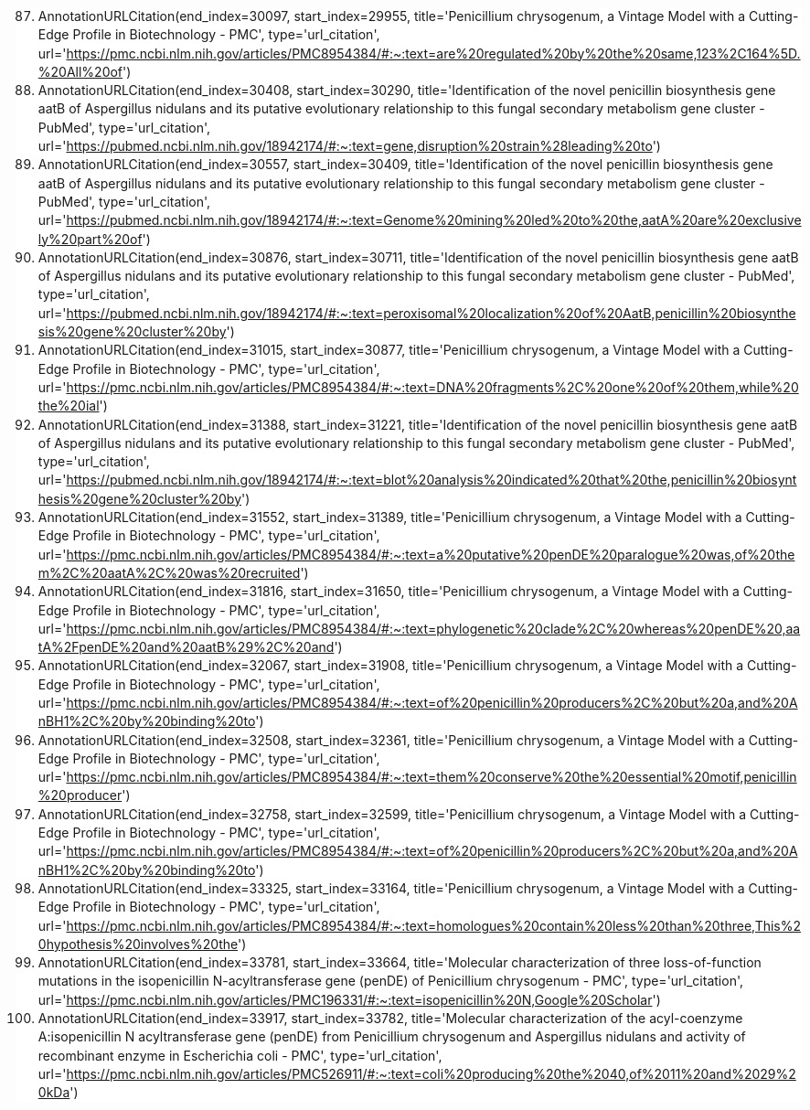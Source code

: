 87. AnnotationURLCitation(end_index=30097, start_index=29955, title='Penicillium chrysogenum, a Vintage Model with a Cutting-Edge Profile in Biotechnology - PMC', type='url_citation', url='https://pmc.ncbi.nlm.nih.gov/articles/PMC8954384/#:~:text=are%20regulated%20by%20the%20same,123%2C164%5D.%20All%20of')
88. AnnotationURLCitation(end_index=30408, start_index=30290, title='Identification of the novel penicillin biosynthesis gene aatB of Aspergillus nidulans and its putative evolutionary relationship to this fungal secondary metabolism gene cluster - PubMed', type='url_citation', url='https://pubmed.ncbi.nlm.nih.gov/18942174/#:~:text=gene,disruption%20strain%28leading%20to')
89. AnnotationURLCitation(end_index=30557, start_index=30409, title='Identification of the novel penicillin biosynthesis gene aatB of Aspergillus nidulans and its putative evolutionary relationship to this fungal secondary metabolism gene cluster - PubMed', type='url_citation', url='https://pubmed.ncbi.nlm.nih.gov/18942174/#:~:text=Genome%20mining%20led%20to%20the,aatA%20are%20exclusively%20part%20of')
90. AnnotationURLCitation(end_index=30876, start_index=30711, title='Identification of the novel penicillin biosynthesis gene aatB of Aspergillus nidulans and its putative evolutionary relationship to this fungal secondary metabolism gene cluster - PubMed', type='url_citation', url='https://pubmed.ncbi.nlm.nih.gov/18942174/#:~:text=peroxisomal%20localization%20of%20AatB,penicillin%20biosynthesis%20gene%20cluster%20by')
91. AnnotationURLCitation(end_index=31015, start_index=30877, title='Penicillium chrysogenum, a Vintage Model with a Cutting-Edge Profile in Biotechnology - PMC', type='url_citation', url='https://pmc.ncbi.nlm.nih.gov/articles/PMC8954384/#:~:text=DNA%20fragments%2C%20one%20of%20them,while%20the%20ial')
92. AnnotationURLCitation(end_index=31388, start_index=31221, title='Identification of the novel penicillin biosynthesis gene aatB of Aspergillus nidulans and its putative evolutionary relationship to this fungal secondary metabolism gene cluster - PubMed', type='url_citation', url='https://pubmed.ncbi.nlm.nih.gov/18942174/#:~:text=blot%20analysis%20indicated%20that%20the,penicillin%20biosynthesis%20gene%20cluster%20by')
93. AnnotationURLCitation(end_index=31552, start_index=31389, title='Penicillium chrysogenum, a Vintage Model with a Cutting-Edge Profile in Biotechnology - PMC', type='url_citation', url='https://pmc.ncbi.nlm.nih.gov/articles/PMC8954384/#:~:text=a%20putative%20penDE%20paralogue%20was,of%20them%2C%20aatA%2C%20was%20recruited')
94. AnnotationURLCitation(end_index=31816, start_index=31650, title='Penicillium chrysogenum, a Vintage Model with a Cutting-Edge Profile in Biotechnology - PMC', type='url_citation', url='https://pmc.ncbi.nlm.nih.gov/articles/PMC8954384/#:~:text=phylogenetic%20clade%2C%20whereas%20penDE%20,aatA%2FpenDE%20and%20aatB%29%2C%20and')
95. AnnotationURLCitation(end_index=32067, start_index=31908, title='Penicillium chrysogenum, a Vintage Model with a Cutting-Edge Profile in Biotechnology - PMC', type='url_citation', url='https://pmc.ncbi.nlm.nih.gov/articles/PMC8954384/#:~:text=of%20penicillin%20producers%2C%20but%20a,and%20AnBH1%2C%20by%20binding%20to')
96. AnnotationURLCitation(end_index=32508, start_index=32361, title='Penicillium chrysogenum, a Vintage Model with a Cutting-Edge Profile in Biotechnology - PMC', type='url_citation', url='https://pmc.ncbi.nlm.nih.gov/articles/PMC8954384/#:~:text=them%20conserve%20the%20essential%20motif,penicillin%20producer')
97. AnnotationURLCitation(end_index=32758, start_index=32599, title='Penicillium chrysogenum, a Vintage Model with a Cutting-Edge Profile in Biotechnology - PMC', type='url_citation', url='https://pmc.ncbi.nlm.nih.gov/articles/PMC8954384/#:~:text=of%20penicillin%20producers%2C%20but%20a,and%20AnBH1%2C%20by%20binding%20to')
98. AnnotationURLCitation(end_index=33325, start_index=33164, title='Penicillium chrysogenum, a Vintage Model with a Cutting-Edge Profile in Biotechnology - PMC', type='url_citation', url='https://pmc.ncbi.nlm.nih.gov/articles/PMC8954384/#:~:text=homologues%20contain%20less%20than%20three,This%20hypothesis%20involves%20the')
99. AnnotationURLCitation(end_index=33781, start_index=33664, title='Molecular characterization of three loss-of-function mutations in the isopenicillin N-acyltransferase gene (penDE) of Penicillium chrysogenum - PMC', type='url_citation', url='https://pmc.ncbi.nlm.nih.gov/articles/PMC196331/#:~:text=isopenicillin%20N,Google%20Scholar')
100. AnnotationURLCitation(end_index=33917, start_index=33782, title='Molecular characterization of the acyl-coenzyme A:isopenicillin N acyltransferase gene (penDE) from Penicillium chrysogenum and Aspergillus nidulans and activity of recombinant enzyme in Escherichia coli - PMC', type='url_citation', url='https://pmc.ncbi.nlm.nih.gov/articles/PMC526911/#:~:text=coli%20producing%20the%2040,of%2011%20and%2029%20kDa')